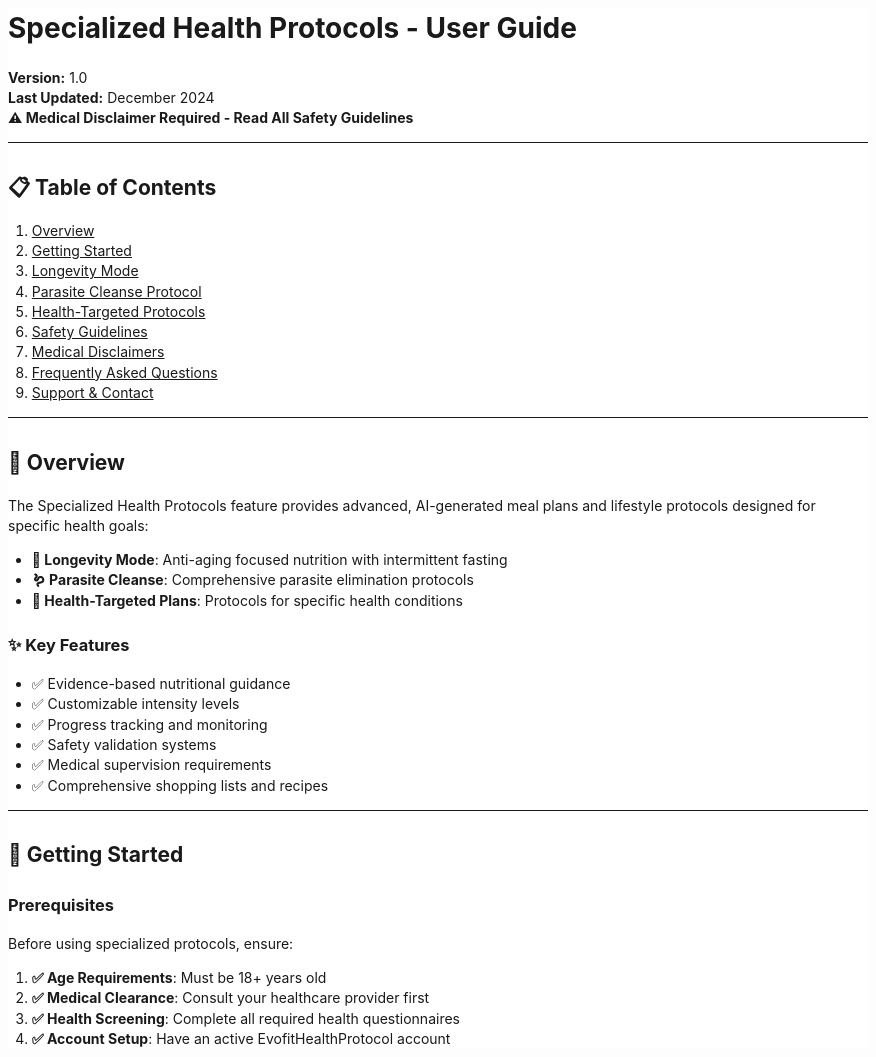 # Specialized Health Protocols - User Guide

**Version:** 1.0  
**Last Updated:** December 2024  
**⚠️ Medical Disclaimer Required - Read All Safety Guidelines**

---

## 📋 **Table of Contents**

1. [Overview](#overview)
2. [Getting Started](#getting-started)
3. [Longevity Mode](#longevity-mode)
4. [Parasite Cleanse Protocol](#parasite-cleanse-protocol)
5. [Health-Targeted Protocols](#health-targeted-protocols)
6. [Safety Guidelines](#safety-guidelines)
7. [Medical Disclaimers](#medical-disclaimers)
8. [Frequently Asked Questions](#frequently-asked-questions)
9. [Support & Contact](#support--contact)

---

## 🌟 **Overview**

The Specialized Health Protocols feature provides advanced, AI-generated meal plans and lifestyle protocols designed for specific health goals:

- **🔄 Longevity Mode**: Anti-aging focused nutrition with intermittent fasting
- **🪱 Parasite Cleanse**: Comprehensive parasite elimination protocols
- **🎯 Health-Targeted Plans**: Protocols for specific health conditions

### ✨ **Key Features**

- ✅ Evidence-based nutritional guidance
- ✅ Customizable intensity levels
- ✅ Progress tracking and monitoring
- ✅ Safety validation systems
- ✅ Medical supervision requirements
- ✅ Comprehensive shopping lists and recipes

---

## 🚀 **Getting Started**

### Prerequisites

Before using specialized protocols, ensure:

1. **✅ Age Requirements**: Must be 18+ years old
2. **✅ Medical Clearance**: Consult your healthcare provider first
3. **✅ Health Screening**: Complete all required health questionnaires
4. **✅ Account Setup**: Have an active EvofitHealthProtocol account
